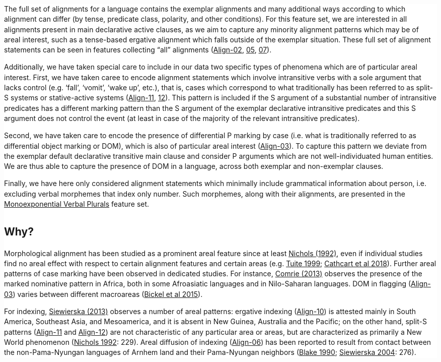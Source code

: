 The full set of alignments for a language contains the exemplar alignments and many additional ways according to which alignment can differ (by tense, predicate class, polarity, and other conditions). For this feature set, we are interested in all alignments present in main declarative active clauses, as we aim to capture any minority alignment patterns which may be of areal interest, such as a tense-based ergative alignment which falls outside of the exemplar situation. These full set of alignment statements can be seen in features collecting “all” alignments ([Align-02](#align-02-what-are-all-the-alignments-of-nouns), [05](#align-05-what-are-all-the-alignments-of-pronouns), [07](#align-07-what-are-the-exemplar-alignments-of-indexing)).

Additionally, we have taken special care to include in our data two specific types of phenomena which are of particular areal interest. First, we have taken caree to encode alignment statements which involve intransitive verbs with a sole argument that lacks control (e.g. ‘fall’, ‘vomit’, ‘wake up’,  etc.), that is, cases which correspond to what traditionally has been referred to as split-S systems or stative-active systems ([Align-11](#align-11-if-s-is-ever-marked-differently-than-a-in-indexing-or-flagging-ie-if-yes-to-either-align-09-or-align-10-is-there-a-difference-in-marking-according-to-an-activestative-distinction-among-monovalent-predicates-in-either-indexing-or-flagging), [12](#align-12-if-s-is-ever-marked-differently-than-a-in-indexing-or-flagging-ie-if-yes-to-either-align-09-or-align-10-are-s-arguments-of-one-predicate-class-coded-identically-to-a-arguments-of-the-default-transitive-class-and-s-arguments-of-another-predicate-class-coded-identically-to-p-arguments-of-the-default-transitive-class-split-s)). This pattern is included if the S argument of a substantial number of intransitive predicates has a different marking pattern than the S argument of the exemplar declarative intransitive predicates and this S argument does not control the event (at least in case of the majority of the relevant intransitive predicates).

Second, we have taken care to encode the presence of differential P marking by case (i.e. what is traditionally referred to as differential object marking or DOM), which is also of particular areal interest ([Align-03](#align-03-is-there-differential-object-marking-dom-for-nouns)). To capture this pattern we deviate from the exemplar default declarative transitive main clause and consider P arguments which are not well-individuated human entities. We are thus able to capture the presence of DOM in a language, across both exemplar and non-exemplar clauses.

Finally, we have here only considered alignment statements which minimally include grammatical information about person, i.e. excluding verbal morphemes that index only number. Such morphemes, along with their alignments, are presented in the [Monoexponential Verbal Plurals](MonPl) feature set.

## Why?
Morphological alignment has been studied as a prominent areal feature since at least [Nichols (1992)](Source#cldf:nichols1992linguistic), even if individual studies find no areal effect with respect to certain alignment features and certain areas (e.g. [Tuite 1999](Source#cldf:tuite1999caucasian); [Cathcart et al 2018](Source#cldf:cathcartetal2018areal)). Further areal patterns of case marking have been observed in dedicated studies. For instance, [Comrie (2013)](Source#cldf:wals98) observes the presence of the marked nominative pattern in Africa, both in some Afroasiatic languages and in Nilo-Saharan languages. DOM in flagging ([Align-03](#align-03-is-there-differential-object-marking-dom-for-nouns)) varies between different macroareas ([Bickel et al 2015](Source#cldf:bickeletal2015exploring)).

For indexing, [Siewierska (2013)](Source#cldf:siewierska2013verbal) observes a number of areal patterns: ergative indexing ([Align-10](#align-10-is-s-ever-marked-differently-from-a-in-indexing-if-there-is-indexing-in-the-language-ie-if-yes-to-align-06)) is attested mainly in South America, Southeast Asia, and Mesoamerica, and it is absent in New Guinea, Australia and the Pacific; on the other hand, split-S patterns ([Align-11](#align-11-if-s-is-ever-marked-differently-than-a-in-indexing-or-flagging-ie-if-yes-to-either-align-09-or-align-10-is-there-a-difference-in-marking-according-to-an-activestative-distinction-among-monovalent-predicates-in-either-indexing-or-flagging) and [Align-12](#align-12-if-s-is-ever-marked-differently-than-a-in-indexing-or-flagging-ie-if-yes-to-either-align-09-or-align-10-are-s-arguments-of-one-predicate-class-coded-identically-to-a-arguments-of-the-default-transitive-class-and-s-arguments-of-another-predicate-class-coded-identically-to-p-arguments-of-the-default-transitive-class-split-s)) are not characteristic of any particular area or areas, but are characterized as primarily a New World phenomenon ([Nichols 1992](Source#cldf:nichols1992linguistic): 229). Areal diffusion of indexing ([Align-06](#align-06-is-there-indexing-in-the-language)) has been reported to result from contact between the non-Pama-Nyungan languages of Arnhem land and their Pama-Nyungan neighbors ([Blake 1990](Source#cldf:blake1990pronouns); [Siewierska 2004](Source#cldf:siewierska2004person): 276).
